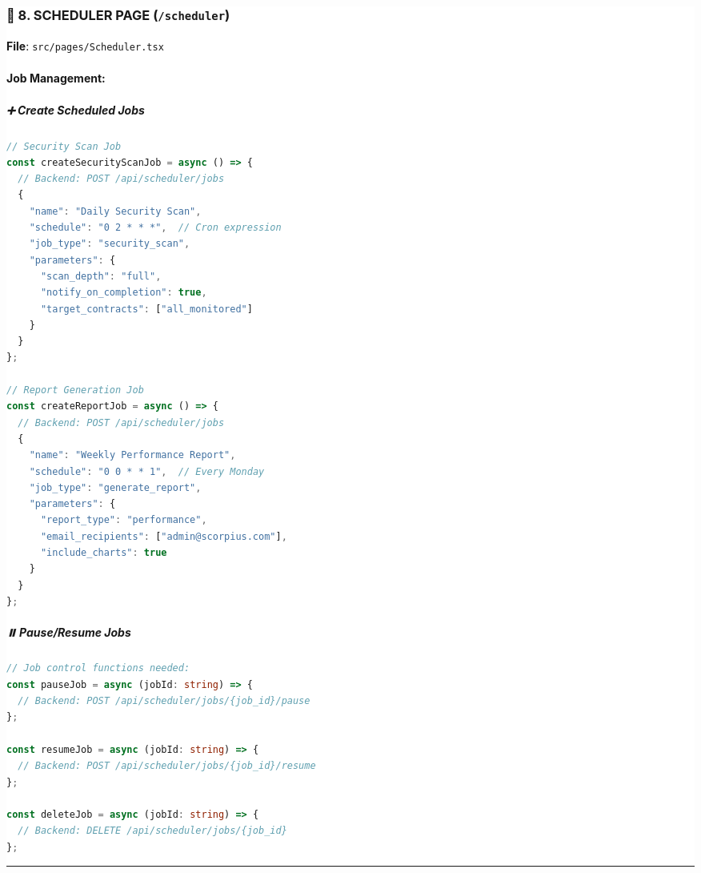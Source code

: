 
### 📅 8. SCHEDULER PAGE (`/scheduler`)

**File**: `src/pages/Scheduler.tsx`

#### Job Management:

##### ➕ Create Scheduled Jobs

```typescript
// Security Scan Job
const createSecurityScanJob = async () => {
  // Backend: POST /api/scheduler/jobs
  {
    "name": "Daily Security Scan",
    "schedule": "0 2 * * *",  // Cron expression
    "job_type": "security_scan",
    "parameters": {
      "scan_depth": "full",
      "notify_on_completion": true,
      "target_contracts": ["all_monitored"]
    }
  }
};

// Report Generation Job
const createReportJob = async () => {
  // Backend: POST /api/scheduler/jobs
  {
    "name": "Weekly Performance Report",
    "schedule": "0 0 * * 1",  // Every Monday
    "job_type": "generate_report",
    "parameters": {
      "report_type": "performance",
      "email_recipients": ["admin@scorpius.com"],
      "include_charts": true
    }
  }
};
```

##### ⏸️ Pause/Resume Jobs

```typescript
// Job control functions needed:
const pauseJob = async (jobId: string) => {
  // Backend: POST /api/scheduler/jobs/{job_id}/pause
};

const resumeJob = async (jobId: string) => {
  // Backend: POST /api/scheduler/jobs/{job_id}/resume
};

const deleteJob = async (jobId: string) => {
  // Backend: DELETE /api/scheduler/jobs/{job_id}
};
```

---